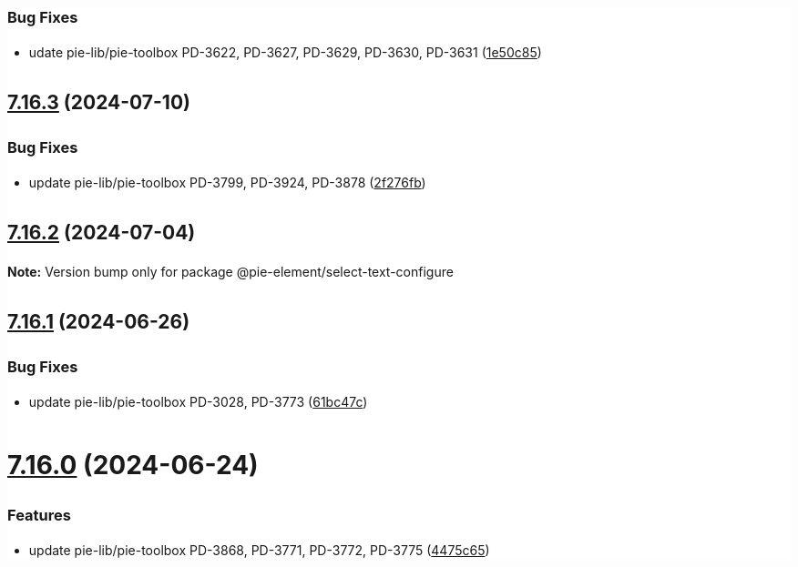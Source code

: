 
### Bug Fixes

* udate pie-lib/pie-toolbox PD-3622, PD-3627, PD-3629, PD-3630, PD-3631 ([1e50c85](https://github.com/pie-framework/pie-elements/commit/1e50c859e2b5133e1ff9ef81f4169e49e76d9e4b))





## [7.16.3](https://github.com/pie-framework/pie-elements/compare/@pie-element/select-text-configure@7.16.2...@pie-element/select-text-configure@7.16.3) (2024-07-10)


### Bug Fixes

* update pie-lib/pie-toolbox PD-3799, PD-3924, PD-3878 ([2f276fb](https://github.com/pie-framework/pie-elements/commit/2f276fb29f121005cecd81459469ff9f5a06740d))





## [7.16.2](https://github.com/pie-framework/pie-elements/compare/@pie-element/select-text-configure@7.16.1...@pie-element/select-text-configure@7.16.2) (2024-07-04)

**Note:** Version bump only for package @pie-element/select-text-configure





## [7.16.1](https://github.com/pie-framework/pie-elements/compare/@pie-element/select-text-configure@7.16.0...@pie-element/select-text-configure@7.16.1) (2024-06-26)


### Bug Fixes

* update pie-lib/pie-toolbox PD-3028, PD-3773 ([61bc47c](https://github.com/pie-framework/pie-elements/commit/61bc47c18d2becea321f18462f5cd486db0115e1))





# [7.16.0](https://github.com/pie-framework/pie-elements/compare/@pie-element/select-text-configure@7.15.0...@pie-element/select-text-configure@7.16.0) (2024-06-24)


### Features

* update pie-lib/pie-toolbox PD-3868, PD-3771, PD-3772, PD-3775 ([4475c65](https://github.com/pie-framework/pie-elements/commit/4475c658be5489a0f66be27af24e01c03b32b294))
